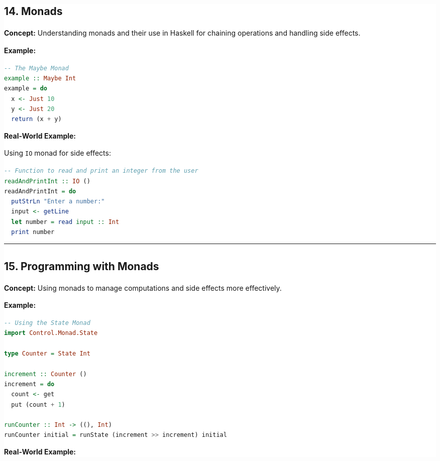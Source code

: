 ## 14. Monads

**Concept:**
Understanding monads and their use in Haskell for chaining operations and handling side effects.

**Example:**

```haskell
-- The Maybe Monad
example :: Maybe Int
example = do
  x <- Just 10
  y <- Just 20
  return (x + y)
```

**Real-World Example:**

Using `IO` monad for side effects:

```haskell
-- Function to read and print an integer from the user
readAndPrintInt :: IO ()
readAndPrintInt = do
  putStrLn "Enter a number:"
  input <- getLine
  let number = read input :: Int
  print number
```

---

## 15. Programming with Monads

**Concept:**
Using monads to manage computations and side effects more effectively.

**Example:**

```haskell
-- Using the State Monad
import Control.Monad.State

type Counter = State Int

increment :: Counter ()
increment = do
  count <- get
  put (count + 1)

runCounter :: Int -> ((), Int)
runCounter initial = runState (increment >> increment) initial
```

**Real-World Example:**
